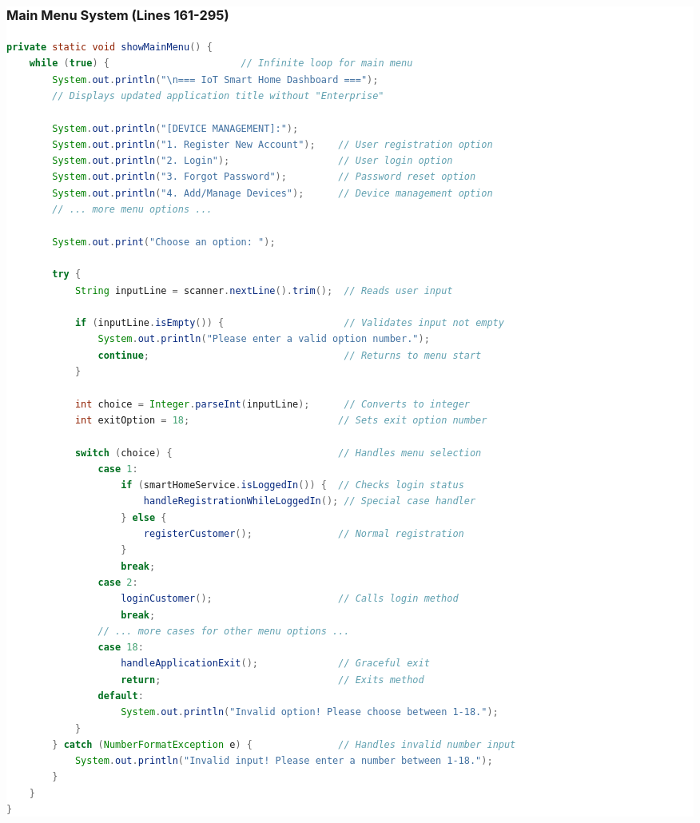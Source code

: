 ### Main Menu System (Lines 161-295)
```java
private static void showMainMenu() {
    while (true) {                       // Infinite loop for main menu
        System.out.println("\n=== IoT Smart Home Dashboard ===");
        // Displays updated application title without "Enterprise"

        System.out.println("[DEVICE MANAGEMENT]:");
        System.out.println("1. Register New Account");    // User registration option
        System.out.println("2. Login");                   // User login option
        System.out.println("3. Forgot Password");         // Password reset option
        System.out.println("4. Add/Manage Devices");      // Device management option
        // ... more menu options ...

        System.out.print("Choose an option: ");

        try {
            String inputLine = scanner.nextLine().trim();  // Reads user input

            if (inputLine.isEmpty()) {                     // Validates input not empty
                System.out.println("Please enter a valid option number.");
                continue;                                  // Returns to menu start
            }

            int choice = Integer.parseInt(inputLine);      // Converts to integer
            int exitOption = 18;                          // Sets exit option number

            switch (choice) {                             // Handles menu selection
                case 1:
                    if (smartHomeService.isLoggedIn()) {  // Checks login status
                        handleRegistrationWhileLoggedIn(); // Special case handler
                    } else {
                        registerCustomer();               // Normal registration
                    }
                    break;
                case 2:
                    loginCustomer();                      // Calls login method
                    break;
                // ... more cases for other menu options ...
                case 18:
                    handleApplicationExit();              // Graceful exit
                    return;                               // Exits method
                default:
                    System.out.println("Invalid option! Please choose between 1-18.");
            }
        } catch (NumberFormatException e) {               // Handles invalid number input
            System.out.println("Invalid input! Please enter a number between 1-18.");
        }
    }
}
```
